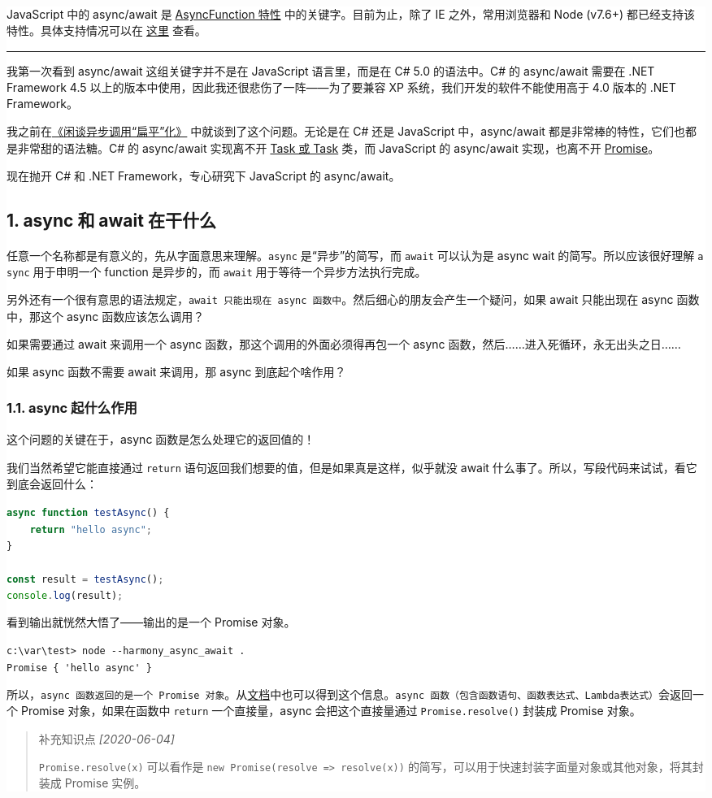 JavaScript 中的 async/await 是 [AsyncFunction 特性](https://link.segmentfault.com/?url=https%3A%2F%2Fdeveloper.mozilla.org%2Fdocs%2FWeb%2FJavaScript%2FReference%2FGlobal_Objects%2FAsyncFunction) 中的关键字。目前为止，除了 IE 之外，常用浏览器和 Node (v7.6+) 都已经支持该特性。具体支持情况可以在 [这里](https://link.segmentfault.com/?url=https%3A%2F%2Fdeveloper.mozilla.org%2Fen-US%2Fdocs%2FWeb%2FJavaScript%2FReference%2FGlobal_Objects%2FAsyncFunction%23Browser_compatibility) 查看。

------

我第一次看到 async/await 这组关键字并不是在 JavaScript 语言里，而是在 C# 5.0 的语法中。C# 的 async/await 需要在 .NET Framework 4.5 以上的版本中使用，因此我还很悲伤了一阵——为了要兼容 XP 系统，我们开发的软件不能使用高于 4.0 版本的 .NET Framework。

我之前在[《闲谈异步调用“扁平”化》](https://segmentfault.com/a/1190000003742890) 中就谈到了这个问题。无论是在 C# 还是 JavaScript 中，async/await 都是非常棒的特性，它们也都是非常甜的语法糖。C# 的 async/await 实现离不开 [Task 或 Task](https://docs.microsoft.com/en-us/dotnet/api/system.threading.tasks.task-1?redirectedfrom=MSDN&view=net-5.0)  类，而 JavaScript 的 async/await 实现，也离不开 [Promise](https://link.segmentfault.com/?url=https%3A%2F%2Fdeveloper.mozilla.org%2Fdocs%2FWeb%2FJavaScript%2FReference%2FGlobal_Objects%2FPromise)。

现在抛开 C# 和 .NET Framework，专心研究下 JavaScript 的 async/await。

## 1. async 和 await 在干什么

任意一个名称都是有意义的，先从字面意思来理解。`async` 是“异步”的简写，而 `await` 可以认为是 async wait 的简写。所以应该很好理解 `async` 用于申明一个 function 是异步的，而 `await` 用于等待一个异步方法执行完成。

另外还有一个很有意思的语法规定，`await 只能出现在 async 函数中`。然后细心的朋友会产生一个疑问，如果 await 只能出现在 async 函数中，那这个 async 函数应该怎么调用？

如果需要通过 await 来调用一个 async 函数，那这个调用的外面必须得再包一个 async 函数，然后……进入死循环，永无出头之日……

如果 async 函数不需要 await 来调用，那 async 到底起个啥作用？

### 1.1. async 起什么作用

这个问题的关键在于，async 函数是怎么处理它的返回值的！

我们当然希望它能直接通过 `return` 语句返回我们想要的值，但是如果真是这样，似乎就没 await 什么事了。所以，写段代码来试试，看它到底会返回什么：

```javascript
async function testAsync() {
    return "hello async";
}

const result = testAsync();
console.log(result);
```

看到输出就恍然大悟了——输出的是一个 Promise 对象。

```
c:\var\test> node --harmony_async_await .
Promise { 'hello async' }
```

所以，`async 函数返回的是一个 Promise 对象`。从[文档](https://link.segmentfault.com/?url=https%3A%2F%2Fdeveloper.mozilla.org%2Fdocs%2FWeb%2FJavaScript%2FReference%2FStatements%2Fasync_function)中也可以得到这个信息。`async 函数（包含函数语句、函数表达式、Lambda表达式）`会返回一个 Promise 对象，如果在函数中 `return` 一个直接量，async 会把这个直接量通过 `Promise.resolve()` 封装成 Promise 对象。

> 补充知识点 *[2020-06-04]*
>
> `Promise.resolve(x)` 可以看作是 `new Promise(resolve => resolve(x))` 的简写，可以用于快速封装字面量对象或其他对象，将其封装成 Promise 实例。
